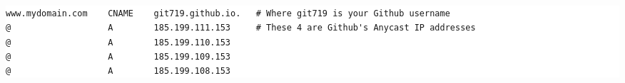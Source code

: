 ```
www.mydomain.com    CNAME    git719.github.io.   # Where git719 is your Github username
@                   A        185.199.111.153     # These 4 are Github's Anycast IP addresses
@                   A        185.199.110.153
@                   A        185.199.109.153
@                   A        185.199.108.153
```
